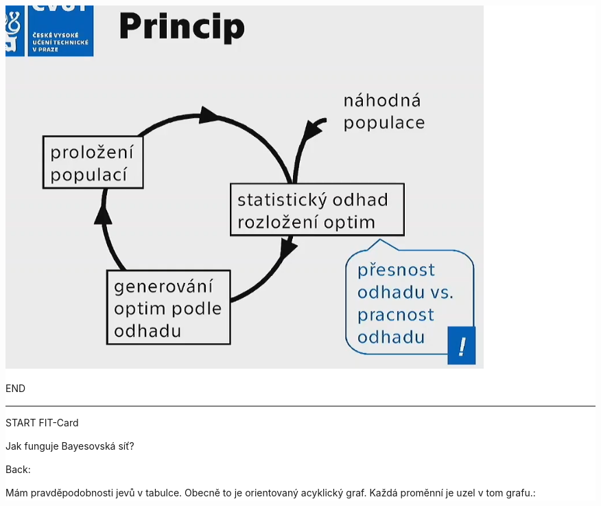 ![](../../../Assets/Pasted%20image%2020241221161141.png)

END

---


START
FIT-Card

Jak funguje Bayesovská síť?

Back:

Mám pravděpodobnosti jevů v tabulce. Obecně to je orientovaný acyklický graf. Každá proměnní je uzel v tom grafu.: